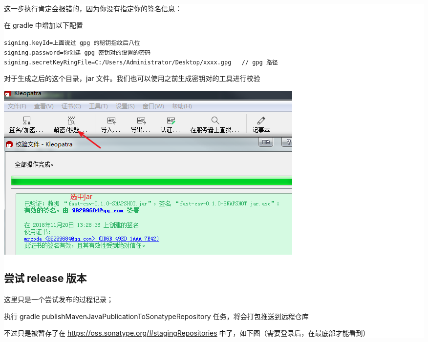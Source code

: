 这一步执行肯定会报错的，因为你没有指定你的签名信息：

在 gradle 中增加以下配置
```
signing.keyId=上面说过 gpg 的秘钥指纹后八位
signing.password=你创建 gpg 密钥对的设置的密码
signing.secretKeyRingFile=C:/Users/Administrator/Desktop/xxxx.gpg   // gpg 路径
```

对于生成之后的这个目录，jar 文件。我们也可以使用之前生成密钥对的工具进行校验

![](./assets/markdown-img-paste-20181120142547855.png)


## 尝试 release 版本
这里只是一个尝试发布的过程记录；

执行 gradle publishMavenJavaPublicationToSonatypeRepository 任务，将会打包推送到远程仓库

不过只是被暂存了在 https://oss.sonatype.org/#stagingRepositories 中了，如下图（需要登录后，在最底部才能看到）

